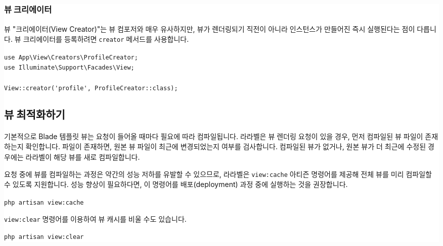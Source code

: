 <a name="view-creators"></a>
### 뷰 크리에이터

뷰 "크리에이터(View Creator)"는 뷰 컴포저와 매우 유사하지만, 뷰가 렌더링되기 직전이 아니라 인스턴스가 만들어진 즉시 실행된다는 점이 다릅니다. 뷰 크리에이터를 등록하려면 `creator` 메서드를 사용합니다.

```
use App\View\Creators\ProfileCreator;
use Illuminate\Support\Facades\View;

View::creator('profile', ProfileCreator::class);
```

<a name="optimizing-views"></a>
## 뷰 최적화하기

기본적으로 Blade 템플릿 뷰는 요청이 들어올 때마다 필요에 따라 컴파일됩니다. 라라벨은 뷰 렌더링 요청이 있을 경우, 먼저 컴파일된 뷰 파일이 존재하는지 확인합니다. 파일이 존재하면, 원본 뷰 파일이 최근에 변경되었는지 여부를 검사합니다. 컴파일된 뷰가 없거나, 원본 뷰가 더 최근에 수정된 경우에는 라라벨이 해당 뷰를 새로 컴파일합니다.

요청 중에 뷰를 컴파일하는 과정은 약간의 성능 저하를 유발할 수 있으므로, 라라벨은 `view:cache` 아티즌 명령어를 제공해 전체 뷰를 미리 컴파일할 수 있도록 지원합니다. 성능 향상이 필요하다면, 이 명령어를 배포(deployment) 과정 중에 실행하는 것을 권장합니다.

```shell
php artisan view:cache
```

`view:clear` 명령어를 이용하여 뷰 캐시를 비울 수도 있습니다.

```shell
php artisan view:clear
```
